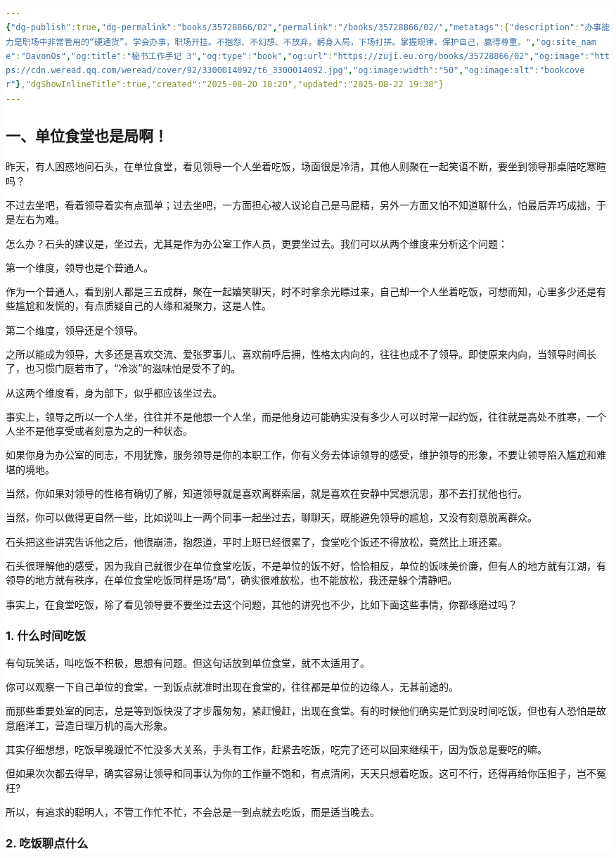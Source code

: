 ```yaml
---
{"dg-publish":true,"dg-permalink":"books/35728866/02","permalink":"/books/35728866/02/","metatags":{"description":"办事能力是职场中非常管用的“硬通货”。学会办事，职场开挂。不抱怨、不幻想、不放弃。躬身入局，下场打拼。掌握规律，保护自己，赢得尊重。","og:site_name":"DavonOs","og:title":"秘书工作手记 3","og:type":"book","og:url":"https://zuji.eu.org/books/35728866/02","og:image":"https://cdn.weread.qq.com/weread/cover/92/3300014092/t6_3300014092.jpg","og:image:width":"50","og:image:alt":"bookcover"},"dgShowInlineTitle":true,"created":"2025-08-20 18:20","updated":"2025-08-22 19:38"}
---
```



## 一、单位食堂也是局啊！

昨天，有人困惑地问石头，在单位食堂，看见领导一个人坐着吃饭，场面很是冷清，其他人则聚在一起笑语不断，要坐到领导那桌陪吃寒暄吗？

不过去坐吧，看着领导着实有点孤单；过去坐吧，一方面担心被人议论自己是马屁精，另外一方面又怕不知道聊什么，怕最后弄巧成拙，于是左右为难。

怎么办？石头的建议是，坐过去，尤其是作为办公室工作人员，更要坐过去。我们可以从两个维度来分析这个问题：

第一个维度，领导也是个普通人。

作为一个普通人，看到别人都是三五成群，聚在一起嬉笑聊天，时不时拿余光瞟过来，自己却一个人坐着吃饭，可想而知，心里多少还是有些尴尬和发慌的，有点质疑自己的人缘和凝聚力，这是人性。

第二个维度，领导还是个领导。

之所以能成为领导，大多还是喜欢交流、爱张罗事儿、喜欢前呼后拥，性格太内向的，往往也成不了领导。即使原来内向，当领导时间长了，也习惯门庭若市了，“冷淡”的滋味怕是受不了的。

从这两个维度看，身为部下，似乎都应该坐过去。

事实上，领导之所以一个人坐，往往并不是他想一个人坐，而是他身边可能确实没有多少人可以时常一起约饭，往往就是高处不胜寒，一个人坐不是他享受或者刻意为之的一种状态。

如果你身为办公室的同志，不用犹豫，服务领导是你的本职工作，你有义务去体谅领导的感受，维护领导的形象，不要让领导陷入尴尬和难堪的境地。

当然，你如果对领导的性格有确切了解，知道领导就是喜欢离群索居，就是喜欢在安静中冥想沉思，那不去打扰他也行。

当然，你可以做得更自然一些，比如说叫上一两个同事一起坐过去，聊聊天，既能避免领导的尴尬，又没有刻意脱离群众。

石头把这些讲究告诉他之后，他很崩溃，抱怨道，平时上班已经很累了，食堂吃个饭还不得放松，竟然比上班还累。

石头很理解他的感受，因为我自己就很少在单位食堂吃饭，不是单位的饭不好，恰恰相反，单位的饭味美价廉，但有人的地方就有江湖，有领导的地方就有秩序，在单位食堂吃饭同样是场“局”，确实很难放松，也不能放松，我还是躲个清静吧。

事实上，在食堂吃饭，除了看见领导要不要坐过去这个问题，其他的讲究也不少，比如下面这些事情，你都琢磨过吗？

### 1. 什么时间吃饭

有句玩笑话，叫吃饭不积极，思想有问题。但这句话放到单位食堂，就不太适用了。

你可以观察一下自己单位的食堂，一到饭点就准时出现在食堂的，往往都是单位的边缘人，无甚前途的。

而那些重要处室的同志，总是等到饭快没了才步履匆匆，紧赶慢赶，出现在食堂。有的时候他们确实是忙到没时间吃饭，但也有人恐怕是故意磨洋工，营造日理万机的高大形象。

其实仔细想想，吃饭早晚跟忙不忙没多大关系，手头有工作，赶紧去吃饭，吃完了还可以回来继续干，因为饭总是要吃的嘛。

但如果次次都去得早，确实容易让领导和同事认为你的工作量不饱和，有点清闲，天天只想着吃饭。这可不行，还得再给你压担子，岂不冤枉?

所以，有追求的聪明人，不管工作忙不忙，不会总是一到点就去吃饭，而是适当晚去。

### 2. 吃饭聊点什么
